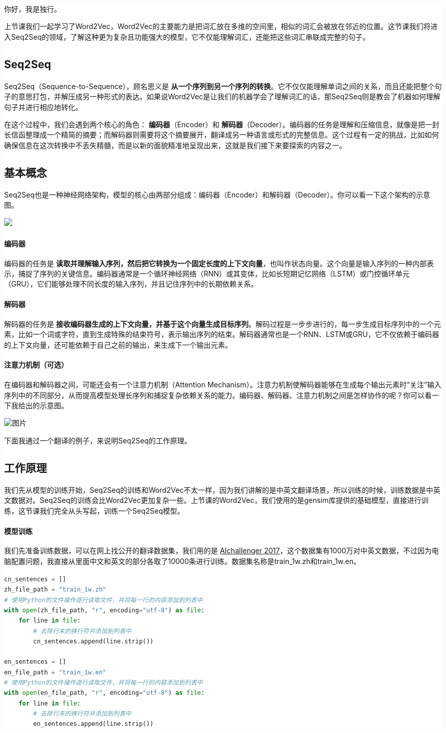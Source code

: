 你好，我是独行。

上节课我们一起学习了Word2Vec，Word2Vec的主要能力是把词汇放在多维的空间里，相似的词汇会被放在邻近的位置。这节课我们将进入Seq2Seq的领域，了解这种更为复杂且功能强大的模型，它不仅能理解词汇，还能把这些词汇串联成完整的句子。

## Seq2Seq

Seq2Seq（Sequence-to-Sequence），顾名思义是 **从一个序列到另一个序列的转换**。它不仅仅能理解单词之间的关系，而且还能把整个句子的意思打包，并解压成另一种形式的表达。如果说Word2Vec是让我们的机器学会了理解词汇的话，那Seq2Seq则是教会了机器如何理解句子并进行相应地转化。

在这个过程中，我们会遇到两个核心的角色： **编码器**（Encoder）和 **解码器**（Decoder）。编码器的任务是理解和压缩信息，就像是把一封长信函整理成一个精简的摘要；而解码器则需要将这个摘要展开，翻译成另一种语言或形式的完整信息。这个过程有一定的挑战，比如如何确保信息在这次转换中不丢失精髓，而是以新的面貌精准地呈现出来，这就是我们接下来要探索的内容之一。

## 基本概念

Seq2Seq也是一种神经网络架构，模型的核心由两部分组成：编码器（Encoder）和解码器（Decoder）。你可以看一下这个架构的示意图。

![](https://static001.geekbang.org/resource/image/1b/73/1b8d0b11f635f071ab7930a493054973.png?wh=2042x648)

#### 编码器

编码器的任务是 **读取并理解输入序列，然后把它转换为一个固定长度的上下文向量**，也叫作状态向量。这个向量是输入序列的一种内部表示，捕捉了序列的关键信息。编码器通常是一个循环神经网络（RNN）或其变体，比如长短期记忆网络（LSTM）或门控循环单元（GRU），它们能够处理不同长度的输入序列，并且记住序列中的长期依赖关系。

#### 解码器

解码器的任务是 **接收编码器生成的上下文向量，并基于这个向量生成目标序列**。解码过程是一步步进行的，每一步生成目标序列中的一个元素，比如一个词或字符，直到生成特殊的结束符号，表示输出序列的结束。解码器通常也是一个RNN、LSTM或GRU，它不仅依赖于编码器的上下文向量，还可能依赖于自己之前的输出，来生成下一个输出元素。

#### 注意力机制（可选）

在编码器和解码器之间，可能还会有一个注意力机制（Attention Mechanism）。注意力机制使解码器能够在生成每个输出元素时“关注”输入序列中的不同部分，从而提高模型处理长序列和捕捉复杂依赖关系的能力。编码器、解码器、注意力机制之间是怎样协作的呢？你可以看一下我给出的示意图。

![图片](https://static001.geekbang.org/resource/image/ef/3b/ef925bd2yyec5f51836262527e5fa03b.gif?wh=800x407)

下面我通过一个翻译的例子，来说明Seq2Seq的工作原理。

## 工作原理

我们先从模型的训练开始，Seq2Seq的训练和Word2Vec不太一样，因为我们讲解的是中英文翻译场景，所以训练的时候，训练数据是中英文数据对。Seq2Seq的训练会比Word2Vec更加复杂一些。上节课的Word2Vec，我们使用的是gensim库提供的基础模型，直接进行训练，这节课我们完全从头写起，训练一个Seq2Seq模型。

#### 模型训练

我们先准备训练数据，可以在网上找公开的翻译数据集，我们用的是 [AIchallenger 2017](https://pan.baidu.com/s/113_kXXdekw5IxtinuxBGug?pwd=qvpn)，这个数据集有1000万对中英文数据，不过因为电脑配置问题，我直接从里面中文和英文的部分各取了10000条进行训练。数据集名称是train\_1w.zh和train\_1w.en。

```python
cn_sentences = []
zh_file_path = "train_1w.zh"
# 使用Python的文件操作逐行读取文件，并将每一行的内容添加到列表中
with open(zh_file_path, "r", encoding="utf-8") as file:
    for line in file:
        # 去除行末的换行符并添加到列表中
        cn_sentences.append(line.strip())

en_sentences = []
en_file_path = "train_1w.en"
# 使用Python的文件操作逐行读取文件，并将每一行的内容添加到列表中
with open(en_file_path, "r", encoding="utf-8") as file:
    for line in file:
        # 去除行末的换行符并添加到列表中
        en_sentences.append(line.strip())

```
